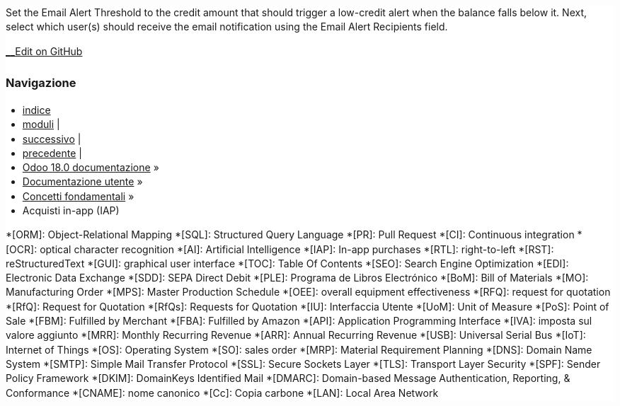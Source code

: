 Set the Email Alert Threshold to the credit amount that should trigger a low-credit alert when the balance falls below it. Next, select which user(s) should receive the email notification using the Email Alert Recipients field.

[ __Edit on GitHub](https://github.com/odoo/Documentation/edit/18.0/content/applications/essentials/in_app_purchase.rst)

### Navigazione

  * [indice](../../genindex.html "Indice generale")
  * [moduli](../../py-modindex.html "Indice del modulo Python") |
  * [successivo](keyboard_shortcuts.html "Scelte rapide da tastiera") |
  * [precedente](export_import_data.html "Esportare e importare dati") |
  * [Odoo 18.0 documentazione](../../index-2.html) »
  * [Documentazione utente](../../applications.html) »
  * [Concetti fondamentali](../essentials.html) »
  * Acquisti in-app (IAP)


  *[ORM]: Object-Relational Mapping
  *[SQL]: Structured Query Language
  *[PR]: Pull Request
  *[CI]: Continuous integration
  *[OCR]: optical character recognition
  *[AI]: Artificial Intelligence
  *[IAP]: In-app purchases
  *[RTL]: right-to-left
  *[RST]: reStructuredText
  *[GUI]: graphical user interface
  *[TOC]: Table Of Contents
  *[SEO]: Search Engine Optimization
  *[EDI]: Electronic Data Exchange
  *[SDD]: SEPA Direct Debit
  *[PLE]: Programa de Libros Electrónico
  *[BoM]: Bill of Materials
  *[MO]: Manufacturing Order
  *[MPS]: Master Production Schedule
  *[OEE]: overall equipment effectiveness
  *[RFQ]: request for quotation
  *[RfQ]: Request for Quotation
  *[RfQs]: Requests for Quotation
  *[IU]: Interfaccia Utente
  *[UoM]: Unit of Measure
  *[PoS]: Point of Sale
  *[FBM]: Fulfilled by Merchant
  *[FBA]: Fulfilled by Amazon
  *[API]: Application Programming Interface
  *[IVA]: imposta sul valore aggiunto
  *[MRR]: Monthly Recurring Revenue
  *[ARR]: Annual Recurring Revenue
  *[USB]: Universal Serial Bus
  *[IoT]: Internet of Things
  *[OS]: Operating System
  *[SO]: sales order
  *[MRP]: Material Requirement Planning
  *[DNS]: Domain Name System
  *[SMTP]: Simple Mail Transfer Protocol
  *[SSL]: Secure Sockets Layer
  *[TLS]: Transport Layer Security
  *[SPF]: Sender Policy Framework
  *[DKIM]: DomainKeys Identified Mail
  *[DMARC]: Domain-based Message Authentication, Reporting, & Conformance
  *[CNAME]: nome canonico
  *[Cc]: Copia carbone
  *[LAN]: Local Area Network
